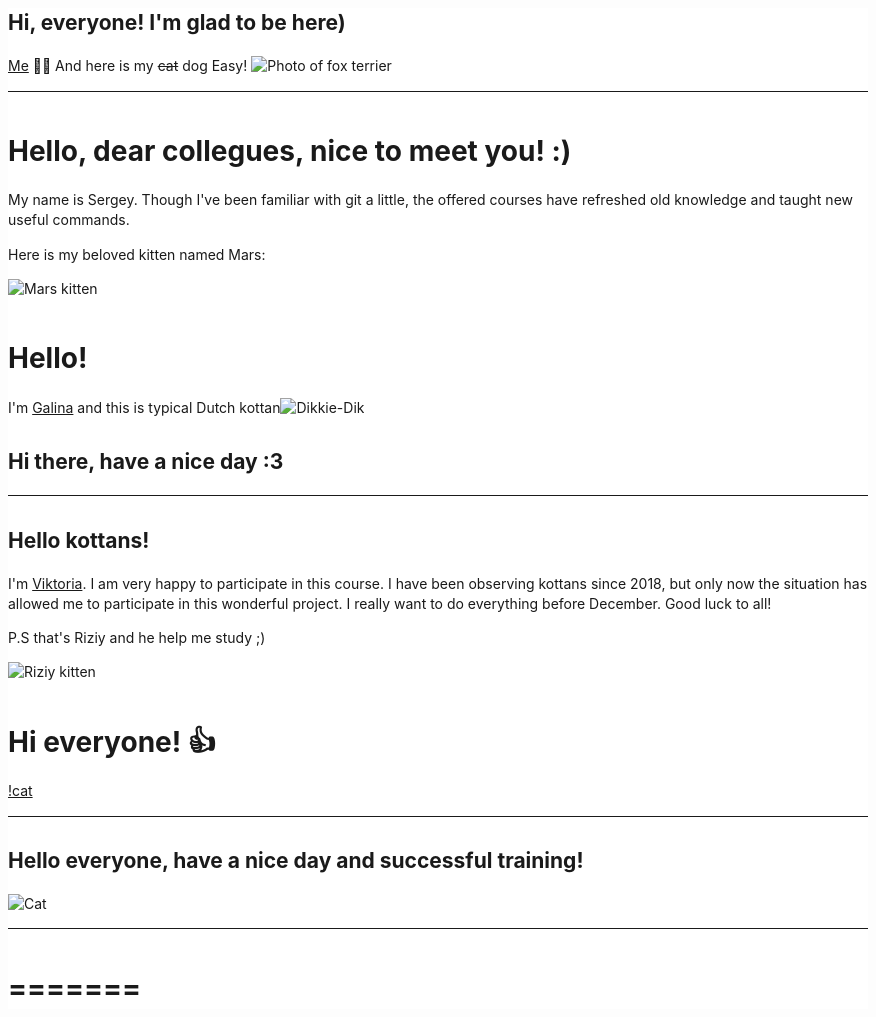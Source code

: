 ## Hi, everyone! I'm glad to be here)
[Me](https://github.com/Lu-sure)  :red_haired_woman:
And here is my ~~cat~~ dog Easy! 
![Photo of fox terrier](gif/my_fox_terrier.jpg) 

--- 

# Hello, dear collegues, nice to meet you! :)

My name is Sergey. Though I've been familiar with git a little, the offered courses have refreshed old knowledge
and taught new useful commands.

Here is my beloved kitten named Mars:

![Mars kitten](https://i.ibb.co/fkp3jNB/Mars.jpg)
# Hello!
I'm [Galina](https://github.com/galinaborisenko) and this is typical Dutch kottan![Dikkie-Dik](assets/images/Dikkie-Dik.jpg)

## Hi there, have a nice day :3

---

## Hello kottans!
I'm [Viktoria](https://github.com/DarlaMoonlight). I am very happy to participate in this course. I have been observing kottans since 2018, but only now the situation has allowed me to participate in this wonderful project. 
I really want to do everything before December. Good luck to all!

P.S that's Riziy and he help me study ;)

![Riziy kitten](assets/images/riziy-vcheryasova.jpg)

# Hi everyone! :+1:
[!cat](gif/kitty2.gif)


---

## Hello everyone, have a nice day and successful training!
![Cat](https://undark.org/wp-content/uploads/2020/02/GettyImages-1199242002-1-scaled.jpg)

---
=======
=======
